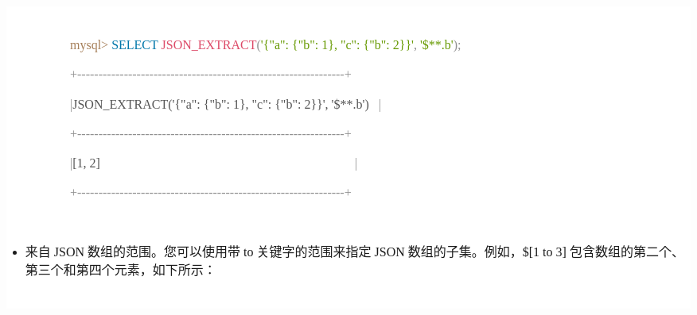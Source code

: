 </ul>
<p><span style="font-size:12.0pt"><span style="font-family:&quot;Comic Sans MS&quot;">&nbsp;</span></span></p>
<p style="margin-left: 80px;"><span style="font-size:12.0pt"><span style="font-family:&quot;Comic Sans MS&quot;"><span
                style="color:#a67f59">mysql&gt; </span><span style="color:#0077aa">SELECT </span><span
                style="color:#dd4a68">JSON_EXTRACT</span><span style="color:#909090">(</span><span
                style="color:#669900">'{"a": {"b": 1}, "c": {"b": 2}}'</span><span style="color:#909090">, </span><span
                style="color:#669900">'$**.b'</span><span style="color:#909090">); </span></span></span></p>
<p style="margin-left: 80px;"><span style="font-size:12.0pt"><span style="font-family:&quot;Comic Sans MS&quot;"><span
                style="color:#909090">+---------------------------------------------------------------+</span></span></span>
</p>
<p style="margin-left: 80px;"><span style="font-size:12.0pt"><span style="font-family:&quot;Comic Sans MS&quot;"><span
                style="color:#909090">|</span><span style="color:#555555">JSON_EXTRACT('{"a": {"b": 1}, "c": {"b": 2}}',
                '$**.b') </span>&nbsp;&nbsp;<span style="color:#909090">| </span></span></span></p>
<p style="margin-left: 80px;"><span style="font-size:12.0pt"><span style="font-family:&quot;Comic Sans MS&quot;"><span
                style="color:#909090">+---------------------------------------------------------------+</span></span></span>
</p>
<p style="margin-left: 80px;"><span style="font-size:12.0pt"><span style="font-family:&quot;Comic Sans MS&quot;"><span
                style="color:#909090">|</span><span style="color:#555555">[1,
                2]&nbsp;&nbsp;&nbsp;&nbsp;&nbsp;&nbsp;&nbsp;&nbsp;&nbsp;&nbsp;&nbsp;&nbsp;&nbsp;&nbsp;&nbsp;&nbsp;&nbsp;&nbsp;&nbsp;&nbsp;&nbsp;&nbsp;&nbsp;&nbsp;&nbsp;&nbsp;&nbsp;&nbsp;&nbsp;&nbsp;&nbsp;&nbsp;&nbsp;&nbsp;&nbsp;&nbsp;&nbsp;&nbsp;&nbsp;&nbsp;&nbsp;&nbsp;&nbsp;&nbsp;&nbsp;&nbsp;&nbsp;
            </span>&nbsp;&nbsp;&nbsp;&nbsp;&nbsp;&nbsp;&nbsp;&nbsp;&nbsp;&nbsp;&nbsp;&nbsp;&nbsp;&nbsp;&nbsp;&nbsp;&nbsp;&nbsp;&nbsp;&nbsp;&nbsp;&nbsp;&nbsp;&nbsp;&nbsp;&nbsp;&nbsp;&nbsp;&nbsp;&nbsp;&nbsp;&nbsp;<span
                style="color:#909090">| </span></span></span></p>
<p style="margin-left: 80px;"><span style="font-size:12.0pt"><span style="font-family:&quot;Comic Sans MS&quot;"><span
                style="color:#909090">+---------------------------------------------------------------+</span></span></span>
</p>
<p><span style="font-size:12.0pt"><span style="font-family:SimSun">&nbsp;</span></span></p>
<ul style="list-style-type:disc">
    <li><span style="font-size:12.0pt"><span style="font-family:&quot;Microsoft YaHei UI&quot;">来自</span></span><span
            style="font-size:12.0pt"><span style="font-family:&quot;Comic Sans MS&quot;"> JSON </span></span><span
            style="font-size:12.0pt"><span
                style="font-family:&quot;Microsoft YaHei UI&quot;">数组的范围。您可以使用带</span></span><span
            style="font-size:12.0pt"><span style="font-family:&quot;Comic Sans MS&quot;"> to </span></span><span
            style="font-size:12.0pt"><span
                style="font-family:&quot;Microsoft YaHei UI&quot;">关键字的范围来指定</span></span><span
            style="font-size:12.0pt"><span style="font-family:&quot;Comic Sans MS&quot;"> JSON </span></span><span
            style="font-size:12.0pt"><span
                style="font-family:&quot;Microsoft YaHei UI&quot;">数组的子集。例如，</span></span><span
            style="font-size:12.0pt"><span style="font-family:&quot;Comic Sans MS&quot;">$[1 to 3] </span></span><span
            style="font-size:12.0pt"><span
                style="font-family:&quot;Microsoft YaHei UI&quot;">包含数组的第二个、第三个和第四个元素，如下所示：</span></span></li>
</ul>
<p><span style="font-size:12.0pt"><span style="font-family:&quot;Comic Sans MS&quot;">&nbsp;</span></span></p>